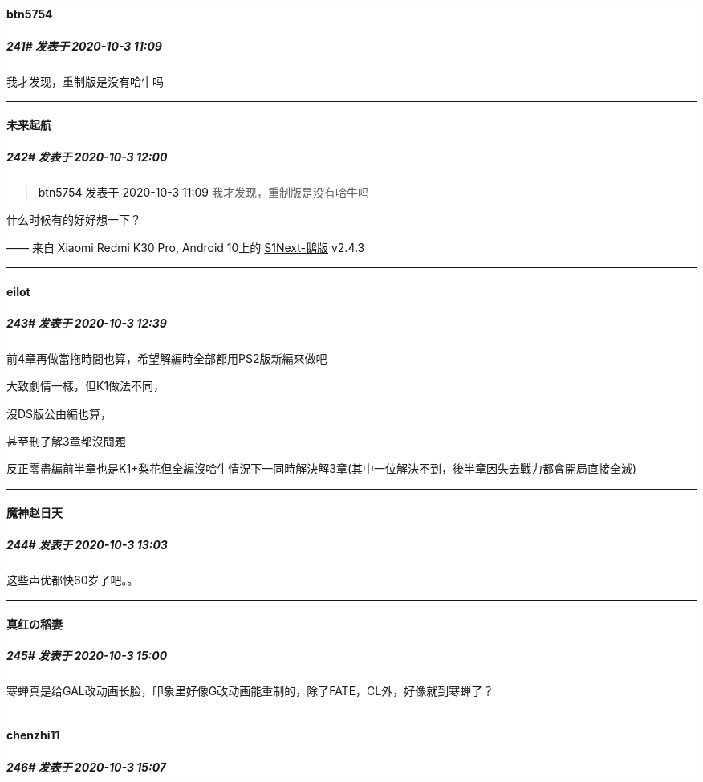 ####  btn5754  
##### 241#       发表于 2020-10-3 11:09


我才发现，重制版是没有哈牛吗


*****

####  未来起航  
##### 242#       发表于 2020-10-3 12:00


<blockquote><a href="httphttps://bbs.saraba1st.com/2b/forum.php?mod=redirect&amp;goto=findpost&amp;pid=48938560&amp;ptid=1907951" target="_blank">btn5754 发表于 2020-10-3 11:09</a>
我才发现，重制版是没有哈牛吗</blockquote>
什么时候有的好好想一下？

—— 来自 Xiaomi Redmi K30 Pro, Android 10上的 [S1Next-鹅版](https://github.com/ykrank/S1-Next/releases) v2.4.3


*****

####  eilot  
##### 243#       发表于 2020-10-3 12:39


前4章再做當拖時間也算，希望解編時全部都用PS2版新編來做吧

大致劇情一樣，但K1做法不同，

沒DS版公由編也算，

甚至刪了解3章都沒問題

反正零盡編前半章也是K1+梨花但全編沒哈牛情況下一同時解決解3章(其中一位解決不到，後半章因失去戰力都會開局直接全滅)


*****

####  魔神赵日天  
##### 244#       发表于 2020-10-3 13:03


这些声优都快60岁了吧。。


*****

####  真红の稻妻  
##### 245#       发表于 2020-10-3 15:00


寒蝉真是给GAL改动画长脸，印象里好像G改动画能重制的，除了FATE，CL外，好像就到寒蝉了？


*****

####  chenzhi11  
##### 246#       发表于 2020-10-3 15:07
